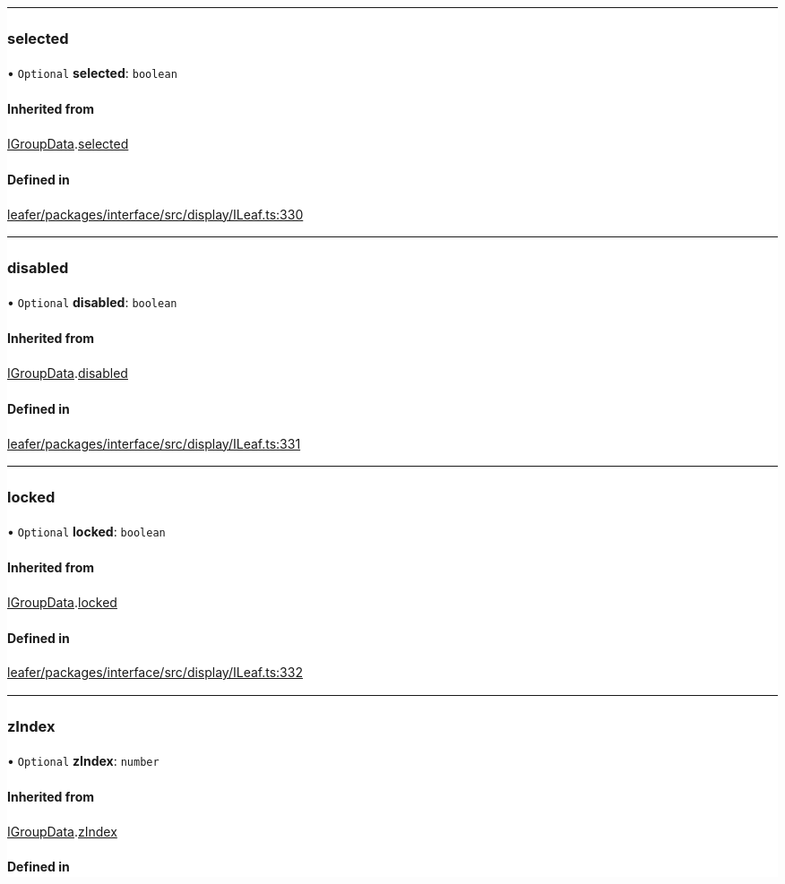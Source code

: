 ___

### selected

• `Optional` **selected**: `boolean`

#### Inherited from

[IGroupData](IGroupData.md).[selected](IGroupData.md#selected)

#### Defined in

[leafer/packages/interface/src/display/ILeaf.ts:330](https://github.com/leaferjs/leafer/blob/c7e50b8/packages/interface/src/display/ILeaf.ts#L330)

___

### disabled

• `Optional` **disabled**: `boolean`

#### Inherited from

[IGroupData](IGroupData.md).[disabled](IGroupData.md#disabled)

#### Defined in

[leafer/packages/interface/src/display/ILeaf.ts:331](https://github.com/leaferjs/leafer/blob/c7e50b8/packages/interface/src/display/ILeaf.ts#L331)

___

### locked

• `Optional` **locked**: `boolean`

#### Inherited from

[IGroupData](IGroupData.md).[locked](IGroupData.md#locked)

#### Defined in

[leafer/packages/interface/src/display/ILeaf.ts:332](https://github.com/leaferjs/leafer/blob/c7e50b8/packages/interface/src/display/ILeaf.ts#L332)

___

### zIndex

• `Optional` **zIndex**: `number`

#### Inherited from

[IGroupData](IGroupData.md).[zIndex](IGroupData.md#zindex)

#### Defined in
